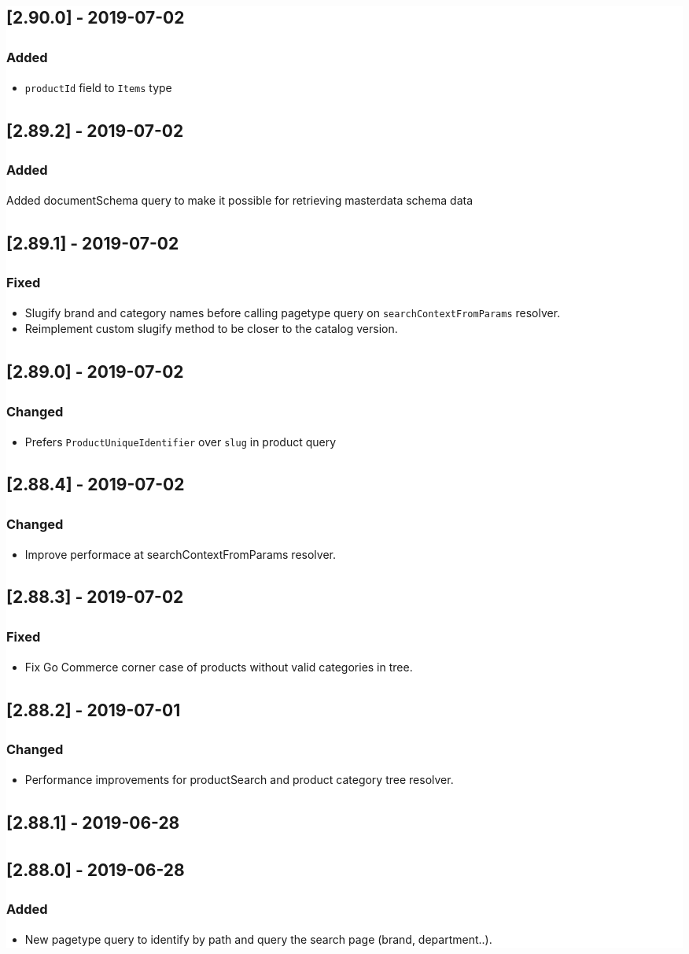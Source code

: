 ## [2.90.0] - 2019-07-02
### Added
- `productId` field to `Items` type

## [2.89.2] - 2019-07-02

### Added

Added documentSchema query to make it possible for retrieving masterdata schema data

## [2.89.1] - 2019-07-02
### Fixed
- Slugify brand and category names before calling pagetype query on `searchContextFromParams` resolver.
- Reimplement custom slugify method to be closer to the catalog version.

## [2.89.0] - 2019-07-02
### Changed
- Prefers `ProductUniqueIdentifier` over `slug` in product query

## [2.88.4] - 2019-07-02

### Changed

- Improve performace at searchContextFromParams resolver.

## [2.88.3] - 2019-07-02
### Fixed
- Fix Go Commerce corner case of products without valid categories in tree.

## [2.88.2] - 2019-07-01

### Changed

- Performance improvements for productSearch and product category tree resolver.

## [2.88.1] - 2019-06-28

## [2.88.0] - 2019-06-28

### Added

- New pagetype query to identify by path and query the search page (brand, department..).
